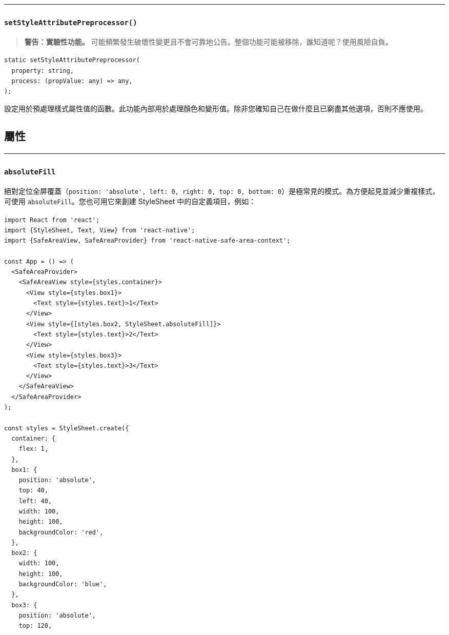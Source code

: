 
---

### `setStyleAttributePreprocessor()`

> **警告：實驗性功能。** 可能頻繁發生破壞性變更且不會可靠地公告。整個功能可能被移除，誰知道呢？使用風險自負。

```tsx
static setStyleAttributePreprocessor(
  property: string,
  process: (propValue: any) => any,
);
```

設定用於預處理樣式屬性值的函數。此功能內部用於處理顏色和變形值。除非您確知自己在做什麼且已窮盡其他選項，否則不應使用。

## 屬性

---

### `absoluteFill`

絕對定位全屏覆蓋（`position: 'absolute', left: 0, right: 0, top: 0, bottom: 0`）是極常見的模式。為方便起見並減少重複樣式，可使用 `absoluteFill`。您也可用它來創建 StyleSheet 中的自定義項目，例如：

```SnackPlayer name=absoluteFill
import React from 'react';
import {StyleSheet, Text, View} from 'react-native';
import {SafeAreaView, SafeAreaProvider} from 'react-native-safe-area-context';

const App = () => (
  <SafeAreaProvider>
    <SafeAreaView style={styles.container}>
      <View style={styles.box1}>
        <Text style={styles.text}>1</Text>
      </View>
      <View style={[styles.box2, StyleSheet.absoluteFill]}>
        <Text style={styles.text}>2</Text>
      </View>
      <View style={styles.box3}>
        <Text style={styles.text}>3</Text>
      </View>
    </SafeAreaView>
  </SafeAreaProvider>
);

const styles = StyleSheet.create({
  container: {
    flex: 1,
  },
  box1: {
    position: 'absolute',
    top: 40,
    left: 40,
    width: 100,
    height: 100,
    backgroundColor: 'red',
  },
  box2: {
    width: 100,
    height: 100,
    backgroundColor: 'blue',
  },
  box3: {
    position: 'absolute',
    top: 120,
```